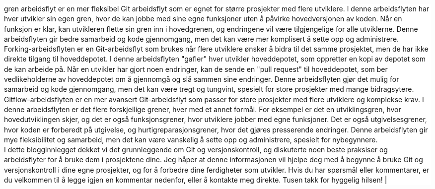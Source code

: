 gren arbeidsflyt er en mer fleksibel Git arbeidsflyt som er egnet for større prosjekter med flere utviklere. I denne arbeidsflyten har hver utvikler sin egen gren, hvor de kan jobbe med sine egne funksjoner uten å påvirke hovedversjonen av koden. Når en funksjon er klar, kan utvikleren flette sin gren inn i hovedgrenen, og endringene vil være tilgjengelige for alle utviklerne. Denne arbeidsflyten gir bedre samarbeid og kode gjennomgang, men det kan være mer komplisert å sette opp og administrere.<br/>Forking-arbeidsflyten er en Git-arbeidsflyt som brukes når flere utviklere ønsker å bidra til det samme prosjektet, men de har ikke direkte tilgang til hoveddepotet. I denne arbeidsflyten "gafler" hver utvikler hoveddepotet, som oppretter en kopi av depotet som de kan arbeide på. Når en utvikler har gjort noen endringer, kan de sende en "pull request" til hoveddepotet, som ber vedlikeholderne av hoveddepotet om å gjennomgå og slå sammen sine endringer. Denne arbeidsflyten gjør det mulig for samarbeid og kode gjennomgang, men det kan være tregt og tungvint, spesielt for store prosjekter med mange bidragsytere.<br/>Gitflow-arbeidsflyten er en mer avansert Git-arbeidsflyt som passer for store prosjekter med flere utviklere og komplekse krav. I denne arbeidsflyten er det flere forskjellige grener, hver med et annet formål. For eksempel er det en utviklingsgren, hvor hovedutviklingen skjer, og det er også funksjonsgrener, hvor utviklere jobber med egne funksjoner. Det er også utgivelsesgrener, hvor koden er forberedt på utgivelse, og hurtigreparasjonsgrener, hvor det gjøres presserende endringer. Denne arbeidsflyten gir mye fleksibilitet og samarbeid, men det kan være vanskelig å sette opp og administrere, spesielt for nybegynnere.<br/>I dette blogginnlegget dekket vi det grunnleggende om Git og versjonskontroll, og diskuterte noen beste praksiser og arbeidsflyter for å bruke dem i prosjektene dine. Jeg håper at denne informasjonen vil hjelpe deg med å begynne å bruke Git og versjonskontroll i dine egne prosjekter, og for å forbedre dine ferdigheter som utvikler. Hvis du har spørsmål eller kommentarer, er du velkommen til å legge igjen en kommentar nedenfor, eller å kontakte meg direkte. Tusen takk for hyggelig hilsen! |
